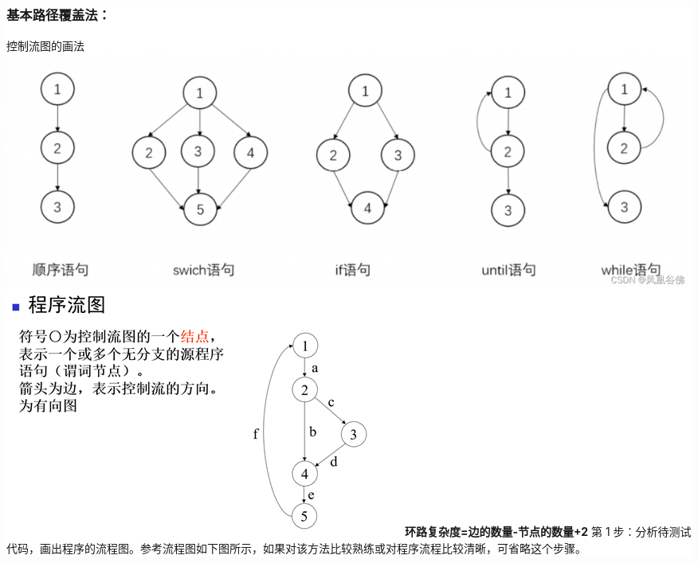 
### 基本路径覆盖法：
控制流图的画法
![](./resources/img/3e0f8091-1cb6-4992-bec0-f90581eac03c.png)
![image.png](./resources/img/7cc9855a-395f-4e49-b98d-d335666d4454.png)
**环路复杂度=边的数量-节点的数量+2**
第 1 步：分析待测试代码，画出程序的流程图。参考流程图如下图所示，如果对该方法比较熟练或对程序流程比较清晰，可省略这个步骤。
